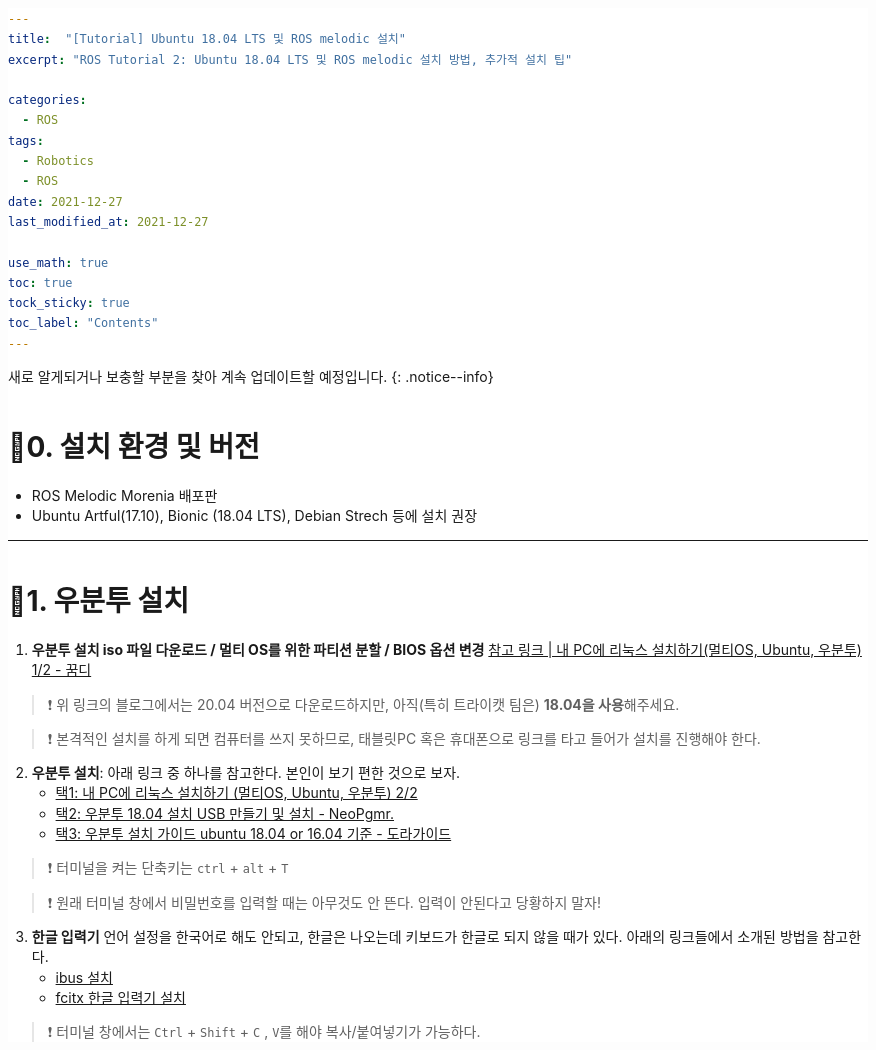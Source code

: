 ```yaml
---
title:  "[Tutorial] Ubuntu 18.04 LTS 및 ROS melodic 설치"
excerpt: "ROS Tutorial 2: Ubuntu 18.04 LTS 및 ROS melodic 설치 방법, 추가적 설치 팁"

categories:
  - ROS
tags:
  - Robotics
  - ROS
date: 2021-12-27
last_modified_at: 2021-12-27

use_math: true
toc: true
tock_sticky: true
toc_label: "Contents"
---
```


새로 알게되거나 보충할 부분을 찾아 계속 업데이트할 예정입니다.
{: .notice--info}

# 🧐0. 설치 환경 및 버전
* ROS Melodic Morenia 배포판
* Ubuntu Artful(17.10), Bionic (18.04 LTS), Debian Strech 등에 설치 권장

- - -

# 🧰1. 우분투 설치
1. **우분투 설치 iso 파일 다운로드 / 멀티 OS를 위한 파티션 분할 / BIOS 옵션 변경**
[참고 링크 | 내 PC에 리눅스 설치하기(멀티OS, Ubuntu, 우분투) 1/2 - 꿈디](https://dreamdeveloper403.tistory.com/27)

> ❗ 위 링크의 블로그에서는 20.04 버전으로 다운로드하지만, 아직(특히 트라이캣 팀은) **18.04을 사용**해주세요.

> ❗ 본격적인 설치를 하게 되면 컴퓨터를 쓰지 못하므로, 태블릿PC 혹은 휴대폰으로 링크를 타고 들어가 설치를 진행해야 한다.

2. **우분투 설치**: 아래 링크 중 하나를 참고한다. 본인이 보기 편한 것으로 보자.
   * [택1: 내 PC에 리눅스 설치하기 (멀티OS, Ubuntu, 우분투) 2/2](https://dreamdeveloper403.tistory.com/28)
   * [택2: 우분투 18.04 설치 USB 만들기 및 설치 - NeoPgmr.](https://neoprogrammer.tistory.com/6)
   * [택3: 우분투 설치 가이드 ubuntu 18.04 or 16.04 기준 - 도라가이드](https://dora-guide.com/ubuntu-download/)

> ❗ 터미널을 켜는 단축키는 `ctrl` + `alt` + `T`

> ❗ 원래 터미널 창에서 비밀번호를 입력할 때는 아무것도 안 뜬다. 입력이 안된다고 당황하지 말자!

3. **한글 입력기**
언어 설정을 한국어로 해도 안되고, 한글은 나오는데 키보드가 한글로 되지 않을 때가 있다. 아래의 링크들에서 소개된 방법을 참고한다.
   * [ibus 설치](https://omnil.tistory.com/155)
   * [fcitx 한글 입력기 설치](https://driz2le.tistory.com/253)

> ❗ 터미널 창에서는 `Ctrl` + `Shift` + `C` , `V`를 해야 복사/붙여넣기가 가능하다.
